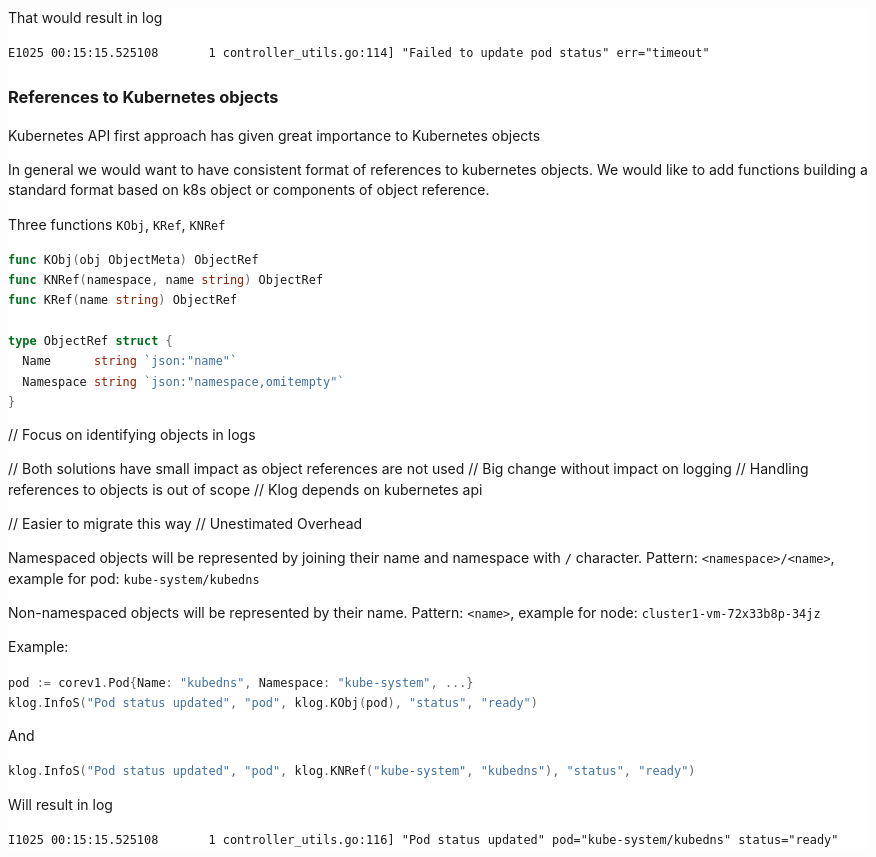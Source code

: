 That would result in log
```
E1025 00:15:15.525108       1 controller_utils.go:114] "Failed to update pod status" err="timeout"
```

### References to Kubernetes objects

Kubernetes API first approach has given great importance to Kubernetes objects 

In general we would want to have consistent format of references to kubernetes objects. We would like to add functions building a standard format based on k8s object or components of object reference.

Three functions `KObj`, `KRef`, `KNRef` 


```go
func KObj(obj ObjectMeta) ObjectRef
func KNRef(namespace, name string) ObjectRef
func KRef(name string) ObjectRef

type ObjectRef struct {
  Name      string `json:"name"`
  Namespace string `json:"namespace,omitempty"`
}
```

// Focus on identifying objects in logs

// Both solutions have small impact as object references are not used
// Big change without impact on logging
// Handling references to objects is out of scope
// Klog depends on kubernetes api

// Easier to migrate this way
// Unestimated Overhead

 
Namespaced objects will be represented by joining their name and namespace with `/` character. Pattern: `<namespace>/<name>`, example for pod: `kube-system/kubedns`

Non-namespaced objects will be represented by their name. Pattern: `<name>`, example for node: `cluster1-vm-72x33b8p-34jz`

Example:
```go
pod := corev1.Pod{Name: "kubedns", Namespace: "kube-system", ...}
klog.InfoS("Pod status updated", "pod", klog.KObj(pod), "status", "ready")
```

And

```go
klog.InfoS("Pod status updated", "pod", klog.KNRef("kube-system", "kubedns"), "status", "ready")
```

Will result in log
```
I1025 00:15:15.525108       1 controller_utils.go:116] "Pod status updated" pod="kube-system/kubedns" status="ready"
```
